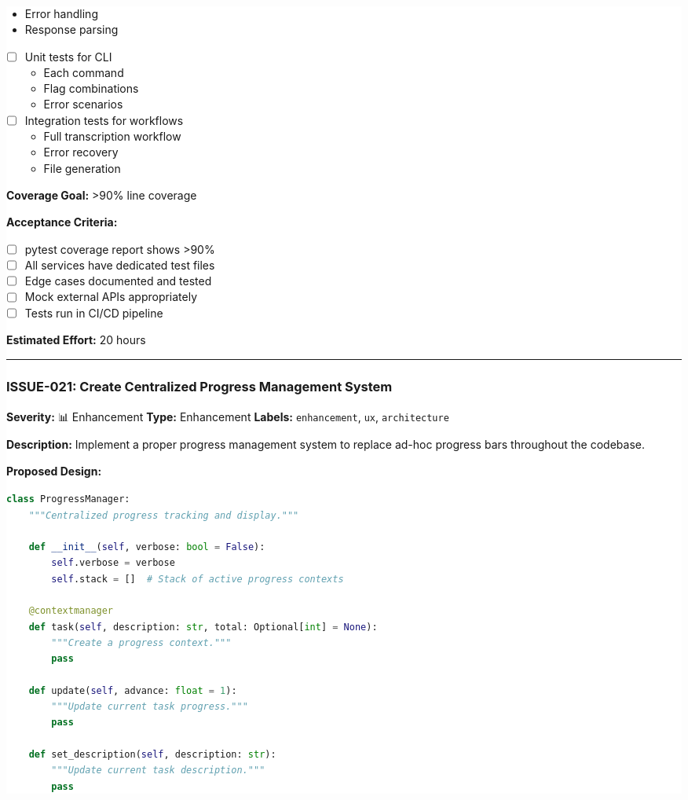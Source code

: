   - Error handling
  - Response parsing
- [ ] Unit tests for CLI
  - Each command
  - Flag combinations
  - Error scenarios
- [ ] Integration tests for workflows
  - Full transcription workflow
  - Error recovery
  - File generation

**Coverage Goal:** >90% line coverage

**Acceptance Criteria:**
- [ ] pytest coverage report shows >90%
- [ ] All services have dedicated test files
- [ ] Edge cases documented and tested
- [ ] Mock external APIs appropriately
- [ ] Tests run in CI/CD pipeline

**Estimated Effort:** 20 hours

---

### ISSUE-021: Create Centralized Progress Management System

**Severity:** 📊 Enhancement
**Type:** Enhancement
**Labels:** `enhancement`, `ux`, `architecture`

**Description:**
Implement a proper progress management system to replace ad-hoc progress bars throughout the codebase.

**Proposed Design:**
```python
class ProgressManager:
    """Centralized progress tracking and display."""

    def __init__(self, verbose: bool = False):
        self.verbose = verbose
        self.stack = []  # Stack of active progress contexts

    @contextmanager
    def task(self, description: str, total: Optional[int] = None):
        """Create a progress context."""
        pass

    def update(self, advance: float = 1):
        """Update current task progress."""
        pass

    def set_description(self, description: str):
        """Update current task description."""
        pass
```
